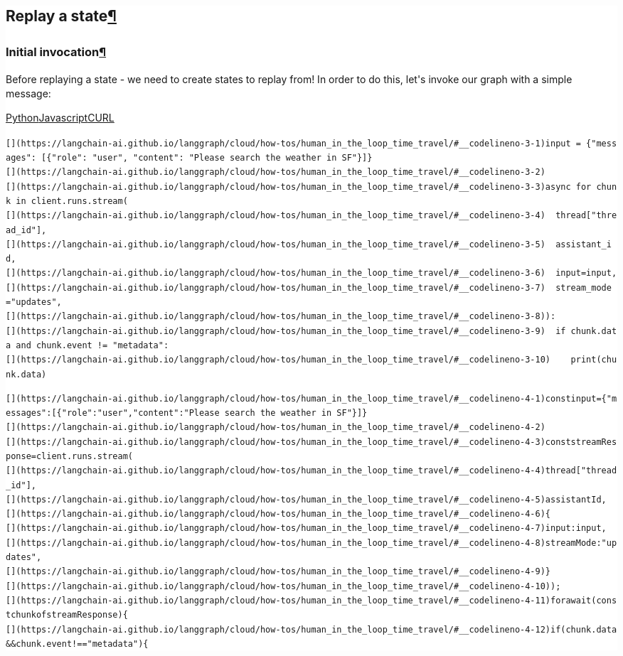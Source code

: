 
## Replay a state[¶](https://langchain-ai.github.io/langgraph/cloud/how-tos/human_in_the_loop_time_travel/#replay-a-state "Permanent link")

### Initial invocation[¶](https://langchain-ai.github.io/langgraph/cloud/how-tos/human_in_the_loop_time_travel/#initial-invocation "Permanent link")

Before replaying a state - we need to create states to replay from! In order to do this, let's invoke our graph with a simple message:

[Python](#__tabbed_2_1)[Javascript](#__tabbed_2_2)[CURL](#__tabbed_2_3)

```
[](https://langchain-ai.github.io/langgraph/cloud/how-tos/human_in_the_loop_time_travel/#__codelineno-3-1)input = {"messages": [{"role": "user", "content": "Please search the weather in SF"}]}
[](https://langchain-ai.github.io/langgraph/cloud/how-tos/human_in_the_loop_time_travel/#__codelineno-3-2)
[](https://langchain-ai.github.io/langgraph/cloud/how-tos/human_in_the_loop_time_travel/#__codelineno-3-3)async for chunk in client.runs.stream(
[](https://langchain-ai.github.io/langgraph/cloud/how-tos/human_in_the_loop_time_travel/#__codelineno-3-4)  thread["thread_id"],
[](https://langchain-ai.github.io/langgraph/cloud/how-tos/human_in_the_loop_time_travel/#__codelineno-3-5)  assistant_id,
[](https://langchain-ai.github.io/langgraph/cloud/how-tos/human_in_the_loop_time_travel/#__codelineno-3-6)  input=input,
[](https://langchain-ai.github.io/langgraph/cloud/how-tos/human_in_the_loop_time_travel/#__codelineno-3-7)  stream_mode="updates",
[](https://langchain-ai.github.io/langgraph/cloud/how-tos/human_in_the_loop_time_travel/#__codelineno-3-8)):
[](https://langchain-ai.github.io/langgraph/cloud/how-tos/human_in_the_loop_time_travel/#__codelineno-3-9)  if chunk.data and chunk.event != "metadata": 
[](https://langchain-ai.github.io/langgraph/cloud/how-tos/human_in_the_loop_time_travel/#__codelineno-3-10)    print(chunk.data)

```


```
[](https://langchain-ai.github.io/langgraph/cloud/how-tos/human_in_the_loop_time_travel/#__codelineno-4-1)constinput={"messages":[{"role":"user","content":"Please search the weather in SF"}]}
[](https://langchain-ai.github.io/langgraph/cloud/how-tos/human_in_the_loop_time_travel/#__codelineno-4-2)
[](https://langchain-ai.github.io/langgraph/cloud/how-tos/human_in_the_loop_time_travel/#__codelineno-4-3)conststreamResponse=client.runs.stream(
[](https://langchain-ai.github.io/langgraph/cloud/how-tos/human_in_the_loop_time_travel/#__codelineno-4-4)thread["thread_id"],
[](https://langchain-ai.github.io/langgraph/cloud/how-tos/human_in_the_loop_time_travel/#__codelineno-4-5)assistantId,
[](https://langchain-ai.github.io/langgraph/cloud/how-tos/human_in_the_loop_time_travel/#__codelineno-4-6){
[](https://langchain-ai.github.io/langgraph/cloud/how-tos/human_in_the_loop_time_travel/#__codelineno-4-7)input:input,
[](https://langchain-ai.github.io/langgraph/cloud/how-tos/human_in_the_loop_time_travel/#__codelineno-4-8)streamMode:"updates",
[](https://langchain-ai.github.io/langgraph/cloud/how-tos/human_in_the_loop_time_travel/#__codelineno-4-9)}
[](https://langchain-ai.github.io/langgraph/cloud/how-tos/human_in_the_loop_time_travel/#__codelineno-4-10));
[](https://langchain-ai.github.io/langgraph/cloud/how-tos/human_in_the_loop_time_travel/#__codelineno-4-11)forawait(constchunkofstreamResponse){
[](https://langchain-ai.github.io/langgraph/cloud/how-tos/human_in_the_loop_time_travel/#__codelineno-4-12)if(chunk.data&&chunk.event!=="metadata"){
```